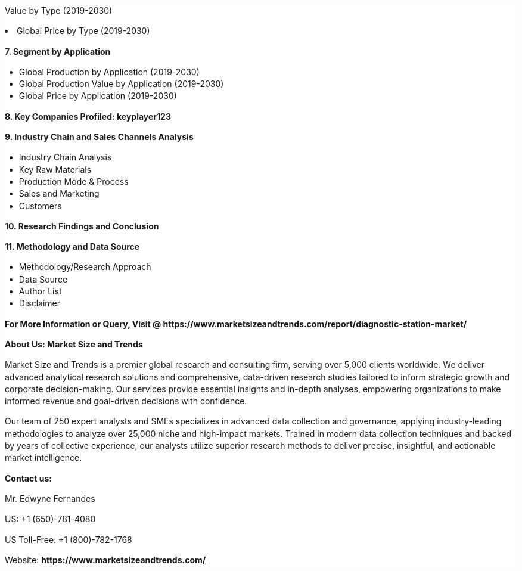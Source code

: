 Value by Type (2019-2030)</li><li>Global Price by Type (2019-2030)</li></ul><p><strong>7. Segment by Application</strong></p><ul><li>Global Production by Application (2019-2030)</li><li>Global Production Value by Application (2019-2030)</li><li>Global Price by Application (2019-2030)</li></ul><p><strong>8. Key Companies Profiled: keyplayer123</strong></p><p><strong>9. Industry Chain and Sales Channels Analysis</strong></p><ul><li>Industry Chain Analysis</li><li>Key Raw Materials</li><li>Production Mode &amp; Process</li><li>Sales and Marketing</li><li>Customers</li></ul><p><strong>10. Research Findings and Conclusion</strong></p><p><strong>11. Methodology and Data Source</strong></p><ul><li>Methodology/Research Approach</li><li>Data Source</li><li>Author List</li><li>Disclaimer</li></ul></p><p><strong>For More Information or Query, Visit @ <a href="https://www.marketsizeandtrends.com/report/diagnostic-station-market/">https://www.marketsizeandtrends.com/report/diagnostic-station-market/</a></strong></p><p><strong>About Us: Market Size and Trends</strong></p><p>Market Size and Trends is a premier global research and consulting firm, serving over 5,000 clients worldwide. We deliver advanced analytical research solutions and comprehensive, data-driven research studies tailored to inform strategic growth and corporate decision-making. Our services provide essential insights and in-depth analyses, empowering organizations to make informed revenue and goal-driven decisions with confidence.</p><p>Our team of 250 expert analysts and SMEs specializes in advanced data collection and governance, applying industry-leading methodologies to analyze over 25,000 niche and high-impact markets. Trained in modern data collection techniques and backed by years of collective experience, our analysts utilize superior research methods to deliver precise, insightful, and actionable market intelligence.</p><p><strong>Contact us:</strong></p><p>Mr. Edwyne Fernandes</p><p>US: +1 (650)-781-4080</p><p>US Toll-Free: +1 (800)-782-1768</p><p>Website: <strong><a href="https://www.marketsizeandtrends.com/">https://www.marketsizeandtrends.com/</a></strong></p>
